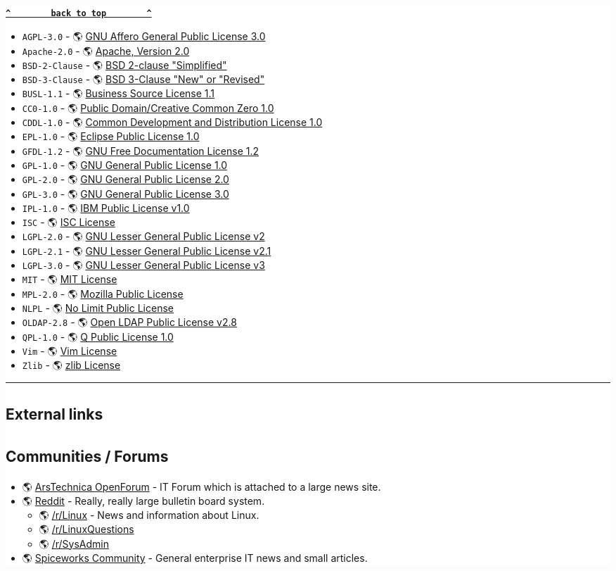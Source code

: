 **[`^        back to top        ^`](#awesome-sysadmin)**

- `AGPL-3.0` - 🌎 [GNU Affero General Public License 3.0](spdx.org/licenses/AGPL-3.0.html)
- `Apache-2.0` - 🌎 [Apache, Version 2.0](spdx.org/licenses/Apache-2.0.html)
- `BSD-2-Clause` - 🌎 [BSD 2-clause "Simplified"](spdx.org/licenses/BSD-2-Clause.html)
- `BSD-3-Clause` - 🌎 [BSD 3-Clause "New" or "Revised"](spdx.org/licenses/BSD-3-Clause.html)
- `BUSL-1.1` - 🌎 [Business Source License 1.1](spdx.org/licenses/BUSL-1.1.html)
- `CC0-1.0` - 🌎 [Public Domain/Creative Common Zero 1.0](spdx.org/licenses/CC0-1.0.html)
- `CDDL-1.0` - 🌎 [Common Development and Distribution License 1.0](spdx.org/licenses/CDDL-1.0.html)
- `EPL-1.0` - 🌎 [Eclipse Public License 1.0](spdx.org/licenses/EPL-1.0.html)
- `GFDL-1.2` - 🌎 [GNU Free Documentation License 1.2](spdx.org/licenses/GFDL-1.2.html)
- `GPL-1.0` - 🌎 [GNU General Public License 1.0](spdx.org/licenses/GPL-1.0.html)
- `GPL-2.0` - 🌎 [GNU General Public License 2.0](spdx.org/licenses/GPL-2.0.html)
- `GPL-3.0` - 🌎 [GNU General Public License 3.0](spdx.org/licenses/GPL-3.0.html)
- `IPL-1.0` - 🌎 [IBM Public License v1.0](spdx.org/licenses/IPL-1.0.html)
- `ISC` - 🌎 [ISC License](spdx.org/licenses/ISC.html)
- `LGPL-2.0` - 🌎 [GNU Lesser General Public License v2](spdx.org/licenses/LGPL-2.0.html)
- `LGPL-2.1` - 🌎 [GNU Lesser General Public License v2.1](spdx.org/licenses/LGPL-2.1.html)
- `LGPL-3.0` - 🌎 [GNU Lesser General Public License v3](spdx.org/licenses/LGPL-3.0.html)
- `MIT` - 🌎 [MIT License](spdx.org/licenses/MIT.html)
- `MPL-2.0` - 🌎 [Mozilla Public License](spdx.org/licenses/MPL-2.0.html)
- `NLPL` - 🌎 [No Limit Public License](spdx.org/licenses/NLPL.html)
- `OLDAP-2.8` - 🌎 [Open LDAP Public License v2.8](spdx.org/licenses/OLDAP-2.8.html)
- `QPL-1.0` - 🌎 [Q Public License 1.0](spdx.org/licenses/QPL-1.0.html)
- `Vim` - 🌎 [Vim License](spdx.org/licenses/Vim.html)
- `Zlib` - 🌎 [zlib License](spdx.org/licenses/Zlib.html)


--------------------

## External links

## Communities / Forums

- 🌎 [ArsTechnica OpenForum](arstechnica.com/civis/) - IT Forum which is attached to a large news site.
- 🌎 [Reddit](www.reddit.com) - Really, really large bulletin board system.
  - 🌎 [/r/Linux](www.reddit.com/r/linux) - News and information about Linux.
  - 🌎 [/r/LinuxQuestions](www.reddit.com/r/linuxquestions)
  - 🌎 [/r/SysAdmin](www.reddit.com/r/sysadmin/)
- 🌎 [Spiceworks Community](community.spiceworks.com/start) - General enterprise IT news and small articles.
